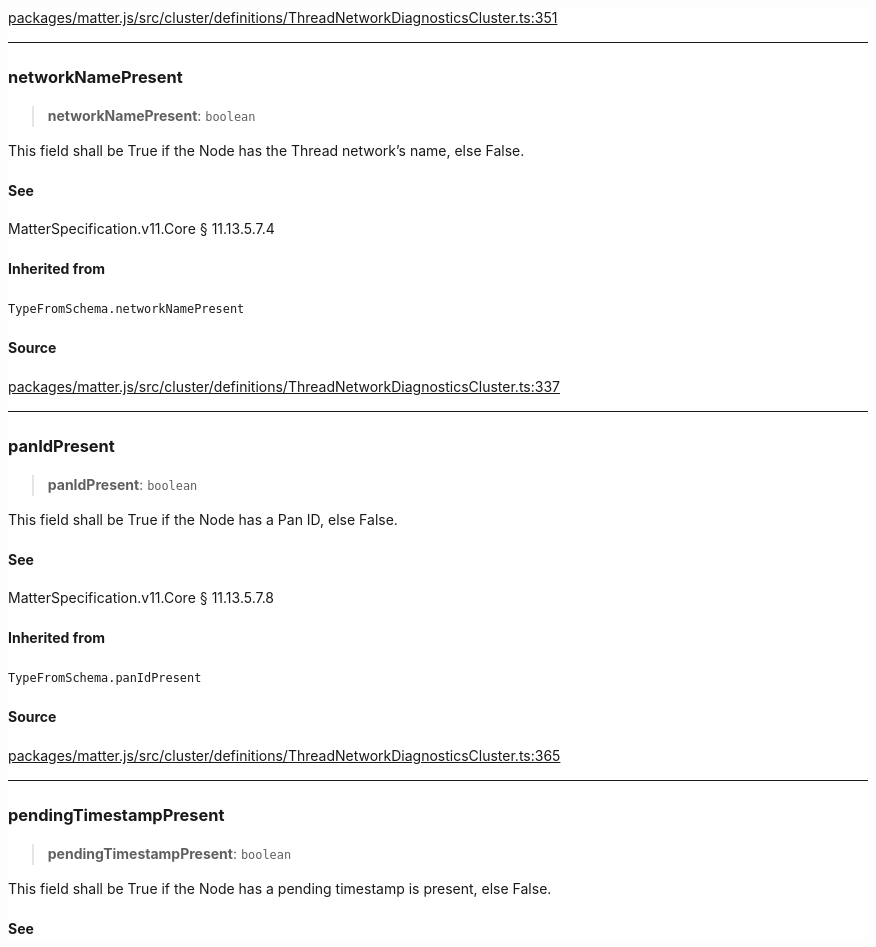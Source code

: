 [packages/matter.js/src/cluster/definitions/ThreadNetworkDiagnosticsCluster.ts:351](https://github.com/project-chip/matter.js/blob/7a8cbb56b87d4ccf34bec5a9a95ab40a1711324f/packages/matter.js/src/cluster/definitions/ThreadNetworkDiagnosticsCluster.ts#L351)

***

### networkNamePresent

> **networkNamePresent**: `boolean`

This field shall be True if the Node has the Thread network’s name, else False.

#### See

MatterSpecification.v11.Core § 11.13.5.7.4

#### Inherited from

`TypeFromSchema.networkNamePresent`

#### Source

[packages/matter.js/src/cluster/definitions/ThreadNetworkDiagnosticsCluster.ts:337](https://github.com/project-chip/matter.js/blob/7a8cbb56b87d4ccf34bec5a9a95ab40a1711324f/packages/matter.js/src/cluster/definitions/ThreadNetworkDiagnosticsCluster.ts#L337)

***

### panIdPresent

> **panIdPresent**: `boolean`

This field shall be True if the Node has a Pan ID, else False.

#### See

MatterSpecification.v11.Core § 11.13.5.7.8

#### Inherited from

`TypeFromSchema.panIdPresent`

#### Source

[packages/matter.js/src/cluster/definitions/ThreadNetworkDiagnosticsCluster.ts:365](https://github.com/project-chip/matter.js/blob/7a8cbb56b87d4ccf34bec5a9a95ab40a1711324f/packages/matter.js/src/cluster/definitions/ThreadNetworkDiagnosticsCluster.ts#L365)

***

### pendingTimestampPresent

> **pendingTimestampPresent**: `boolean`

This field shall be True if the Node has a pending timestamp is present, else False.

#### See
